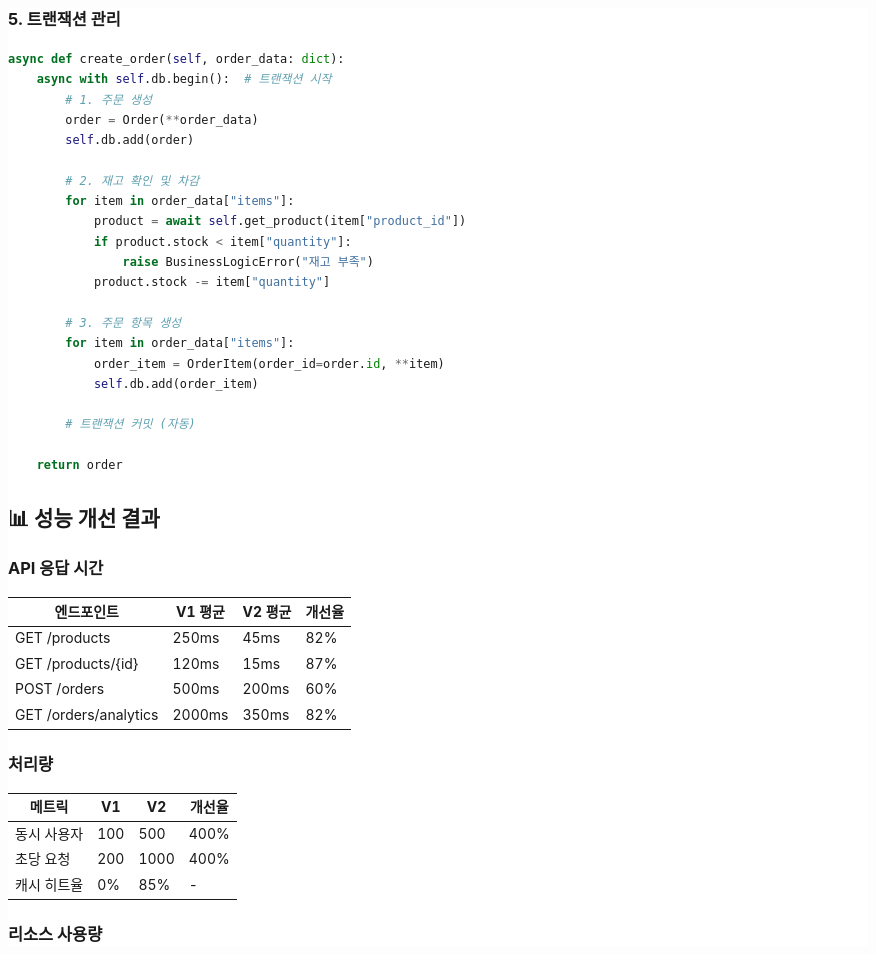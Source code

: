 ### 5. 트랜잭션 관리

```python
async def create_order(self, order_data: dict):
    async with self.db.begin():  # 트랜잭션 시작
        # 1. 주문 생성
        order = Order(**order_data)
        self.db.add(order)
        
        # 2. 재고 확인 및 차감
        for item in order_data["items"]:
            product = await self.get_product(item["product_id"])
            if product.stock < item["quantity"]:
                raise BusinessLogicError("재고 부족")
            product.stock -= item["quantity"]
        
        # 3. 주문 항목 생성
        for item in order_data["items"]:
            order_item = OrderItem(order_id=order.id, **item)
            self.db.add(order_item)
        
        # 트랜잭션 커밋 (자동)
    
    return order
```

## 📊 성능 개선 결과

### API 응답 시간

| 엔드포인트 | V1 평균 | V2 평균 | 개선율 |
|----------|---------|---------|--------|
| GET /products | 250ms | 45ms | 82% |
| GET /products/{id} | 120ms | 15ms | 87% |
| POST /orders | 500ms | 200ms | 60% |
| GET /orders/analytics | 2000ms | 350ms | 82% |

### 처리량

| 메트릭 | V1 | V2 | 개선율 |
|-------|-----|-----|--------|
| 동시 사용자 | 100 | 500 | 400% |
| 초당 요청 | 200 | 1000 | 400% |
| 캐시 히트율 | 0% | 85% | - |

### 리소스 사용량
